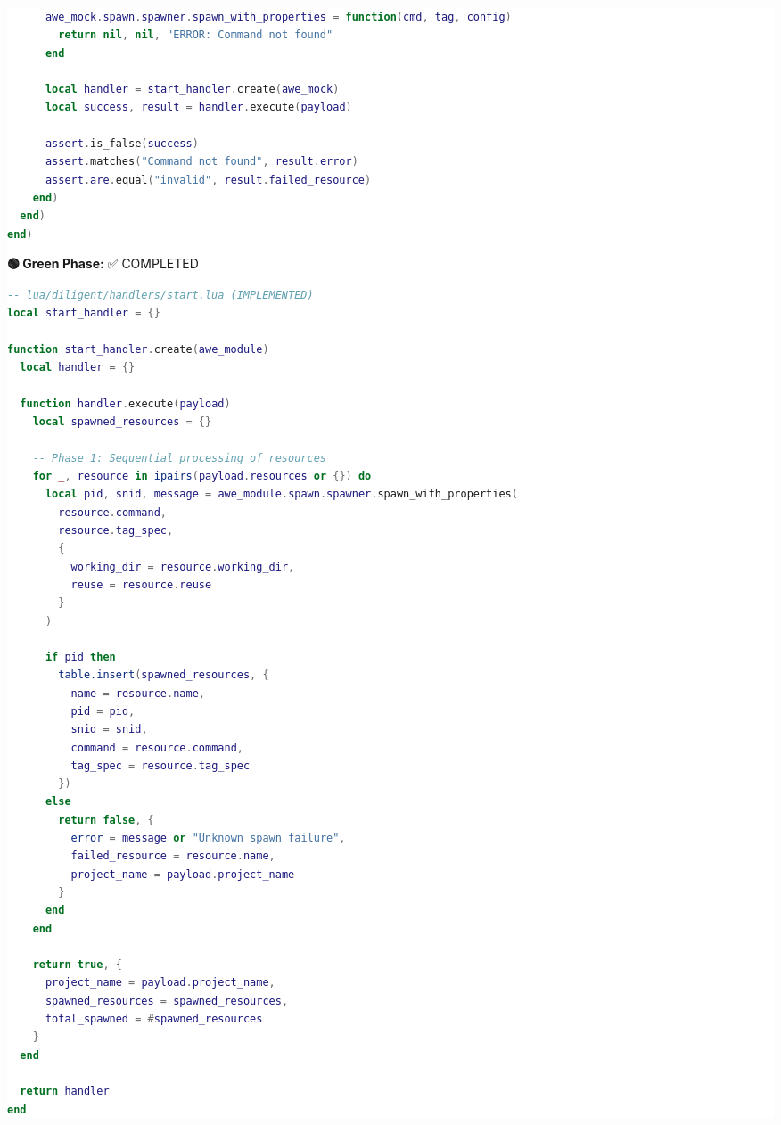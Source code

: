 ```lua
      awe_mock.spawn.spawner.spawn_with_properties = function(cmd, tag, config)
        return nil, nil, "ERROR: Command not found"
      end
      
      local handler = start_handler.create(awe_mock)
      local success, result = handler.execute(payload)
      
      assert.is_false(success)
      assert.matches("Command not found", result.error)
      assert.are.equal("invalid", result.failed_resource)
    end)
  end)
end)
```

**🟢 Green Phase:** ✅ COMPLETED
```lua
-- lua/diligent/handlers/start.lua (IMPLEMENTED)
local start_handler = {}

function start_handler.create(awe_module)
  local handler = {}
  
  function handler.execute(payload)
    local spawned_resources = {}
    
    -- Phase 1: Sequential processing of resources
    for _, resource in ipairs(payload.resources or {}) do
      local pid, snid, message = awe_module.spawn.spawner.spawn_with_properties(
        resource.command,
        resource.tag_spec,
        {
          working_dir = resource.working_dir,
          reuse = resource.reuse
        }
      )
      
      if pid then
        table.insert(spawned_resources, {
          name = resource.name,
          pid = pid,
          snid = snid,
          command = resource.command,
          tag_spec = resource.tag_spec
        })
      else
        return false, {
          error = message or "Unknown spawn failure",
          failed_resource = resource.name,
          project_name = payload.project_name
        }
      end
    end
    
    return true, {
      project_name = payload.project_name,
      spawned_resources = spawned_resources,
      total_spawned = #spawned_resources
    }
  end
  
  return handler
end

```